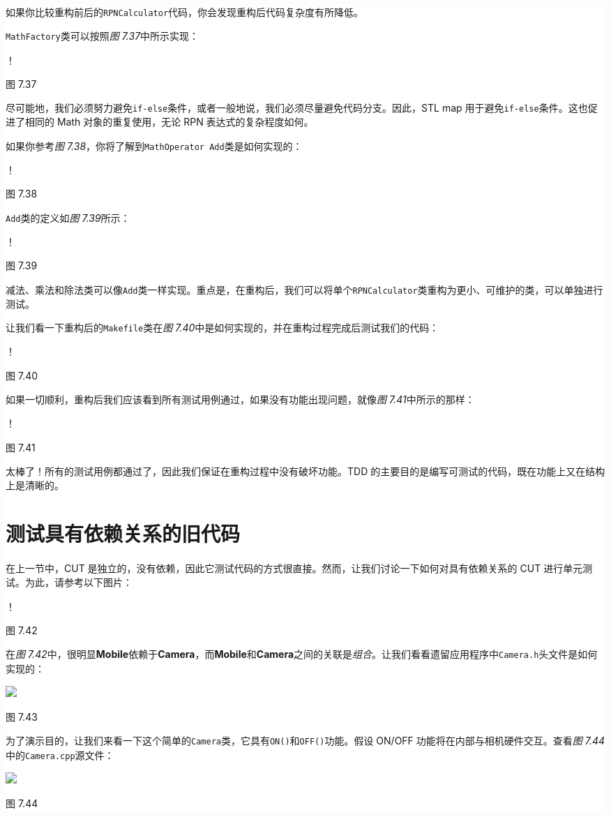 如果你比较重构前后的`RPNCalculator`代码，你会发现重构后代码复杂度有所降低。

`MathFactory`类可以按照*图 7.37*中所示实现：

！[](img/50ef6be4-5685-42f2-ae2a-4017ce0eb786.png)

图 7.37

尽可能地，我们必须努力避免`if-else`条件，或者一般地说，我们必须尽量避免代码分支。因此，STL map 用于避免`if-else`条件。这也促进了相同的 Math 对象的重复使用，无论 RPN 表达式的复杂程度如何。

如果你参考*图 7.38*，你将了解到`MathOperator Add`类是如何实现的：

！[](img/88aa74aa-72cb-4d7d-a8c3-5f129418d4bb.png)

图 7.38

`Add`类的定义如*图 7.39*所示：

！[](img/29aaf860-3fbd-4a28-adac-7baaa25fb372.png)

图 7.39

减法、乘法和除法类可以像`Add`类一样实现。重点是，在重构后，我们可以将单个`RPNCalculator`类重构为更小、可维护的类，可以单独进行测试。

让我们看一下重构后的`Makefile`类在*图 7.40*中是如何实现的，并在重构过程完成后测试我们的代码：

！[](img/24b2be6c-d0af-43c6-ab20-f863918d589c.png)

图 7.40

如果一切顺利，重构后我们应该看到所有测试用例通过，如果没有功能出现问题，就像*图 7.41*中所示的那样：

！[](img/3938e73e-79d5-4970-92b0-429e8e7a5f8d.png)

图 7.41

太棒了！所有的测试用例都通过了，因此我们保证在重构过程中没有破坏功能。TDD 的主要目的是编写可测试的代码，既在功能上又在结构上是清晰的。

# 测试具有依赖关系的旧代码

在上一节中，CUT 是独立的，没有依赖，因此它测试代码的方式很直接。然而，让我们讨论一下如何对具有依赖关系的 CUT 进行单元测试。为此，请参考以下图片：

！[](img/64a56413-6eb2-45e0-bf2f-05337e3ebf83.png)

图 7.42

在*图 7.42*中，很明显**Mobile**依赖于**Camera**，而**Mobile**和**Camera**之间的关联是*组合*。让我们看看遗留应用程序中`Camera.h`头文件是如何实现的：

![](img/561d5d0d-9c73-4d5b-835c-9a9453cdaf72.png)

图 7.43

为了演示目的，让我们来看一下这个简单的`Camera`类，它具有`ON()`和`OFF()`功能。假设 ON/OFF 功能将在内部与相机硬件交互。查看*图 7.44*中的`Camera.cpp`源文件：

![](img/bc953aab-781d-496f-b297-3a65c20ab28e.png)

图 7.44
